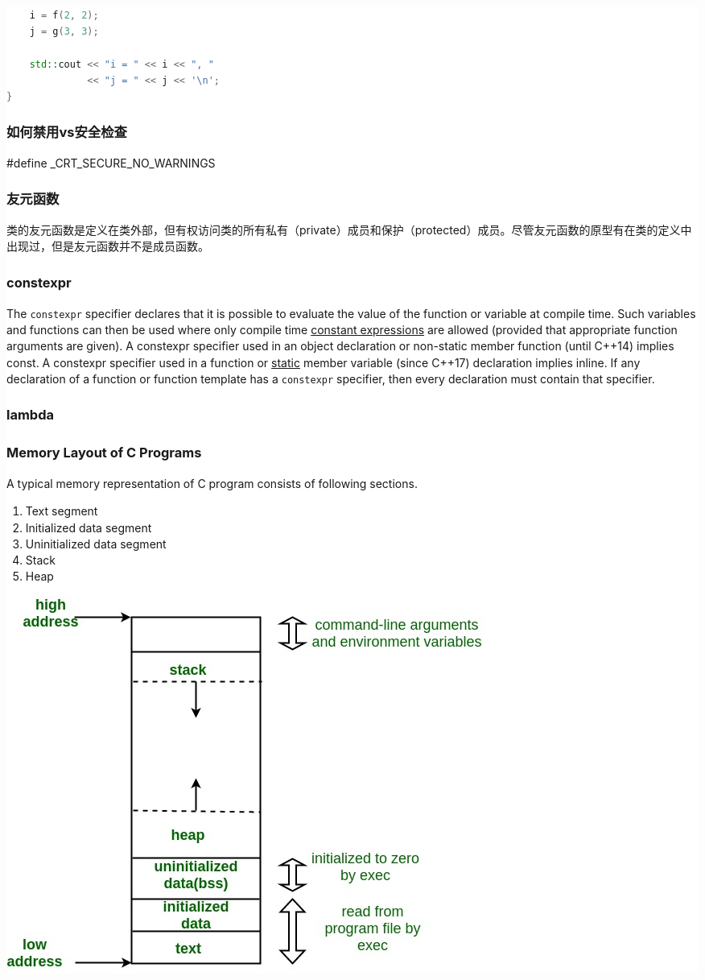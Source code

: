 ```cpp
    i = f(2, 2);
    j = g(3, 3);
 
    std::cout << "i = " << i << ", "
              << "j = " << j << '\n';
}
```

### 如何禁用vs安全检查

#define _CRT_SECURE_NO_WARNINGS

### 友元函数

类的友元函数是定义在类外部，但有权访问类的所有私有（private）成员和保护（protected）成员。尽管友元函数的原型有在类的定义中出现过，但是友元函数并不是成员函数。

### constexpr

The `constexpr` specifier declares that it is possible to evaluate the value of the function or variable at compile time. Such variables and functions can then be used where only compile time [constant expressions](https://en.cppreference.com/w/cpp/language/constant_expression) are allowed (provided that appropriate function arguments are given). A constexpr specifier used in an object declaration or non-static member function (until C++14) implies const. A constexpr specifier used in a function or [static](https://en.cppreference.com/w/cpp/language/static) member variable (since C++17) declaration implies inline. If any declaration of a function or function template has a `constexpr` specifier, then every declaration must contain that specifier.

### lambda



### Memory Layout of C Programs

A typical memory representation of C program consists of following sections.

1. Text segment
2. Initialized data segment
3. Uninitialized data segment
4. Stack
5. Heap

![memoryLayoutC](./memoryLayoutC.jpg)